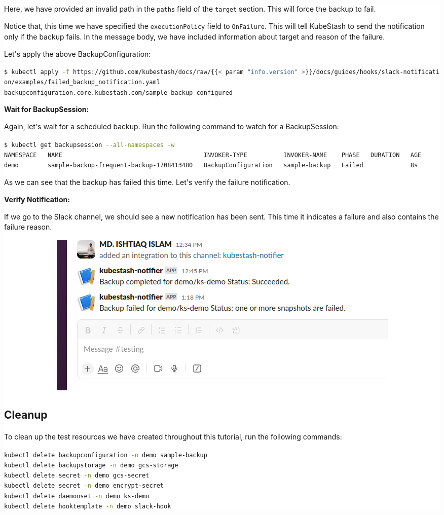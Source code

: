 Here, we have provided an invalid path in the `paths` field of the `target` section. This will force the backup to fail.

Notice that, this time we have specified the `executionPolicy` field to `OnFailure`. This will tell KubeStash to send the notification only if the backup fails. In the message body, we have included information about target and reason of the failure.

Let's apply the above BackupConfiguration:

```bash
$ kubectl apply -f https://github.com/kubestash/docs/raw/{{< param "info.version" >}}/docs/guides/hooks/slack-notification/examples/failed_backup_notification.yaml
backupconfiguration.core.kubestash.com/sample-backup configured
```

**Wait for BackupSession:**

Again, let's wait for a scheduled backup. Run the following command to watch for a BackupSession:

```bash
$ kubectl get backupsession --all-namespaces -w
NAMESPACE   NAME                                       INVOKER-TYPE          INVOKER-NAME    PHASE   DURATION   AGE
demo        sample-backup-frequent-backup-1708413480   BackupConfiguration   sample-backup   Failed             8s
```

As we can see that the backup has failed this time. Let's verify the failure notification.

**Verify Notification:**

If we go to the Slack channel, we should see a new notification has been sent. This time it indicates a failure and also contains the failure reason.

<figure align="center">
  <img alt="Failed backup notification" src="images/failed_notification.png">
</figure>

## Cleanup

To clean up the test resources we have created throughout this tutorial, run the following commands:

```bash
kubectl delete backupconfiguration -n demo sample-backup
kubectl delete backupstorage -n demo gcs-storage
kubectl delete secret -n demo gcs-secret
kubectl delete secret -n demo encrypt-secret
kubectl delete daemonset -n demo ks-demo
kubectl delete hooktemplate -n demo slack-hook
```
